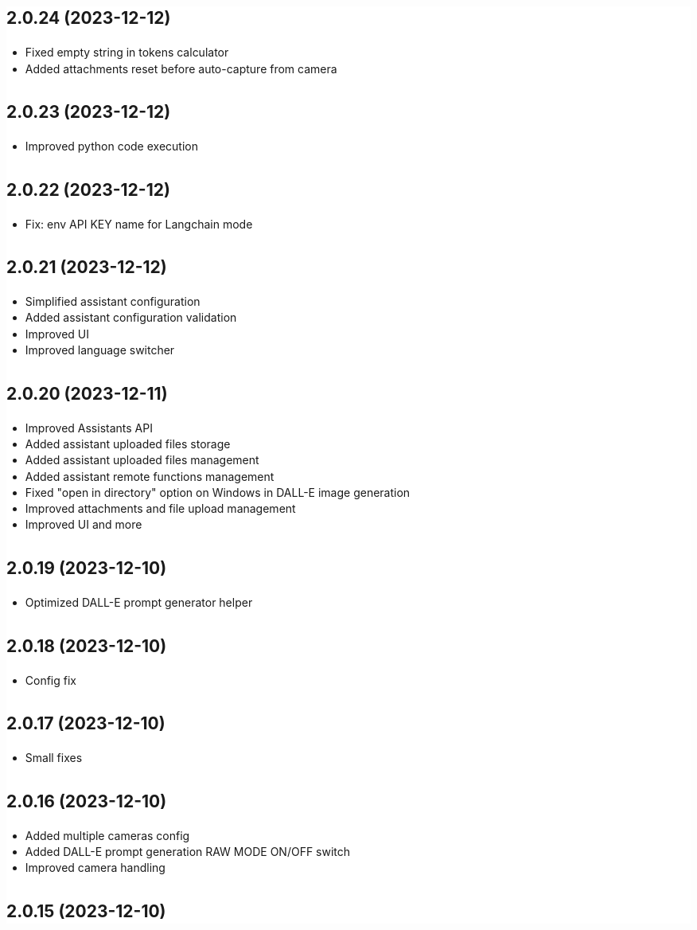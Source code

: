 ## 2.0.24 (2023-12-12)

- Fixed empty string in tokens calculator
- Added attachments reset before auto-capture from camera

## 2.0.23 (2023-12-12)

- Improved python code execution

## 2.0.22 (2023-12-12)

- Fix: env API KEY name for Langchain mode

## 2.0.21 (2023-12-12)

- Simplified assistant configuration
- Added assistant configuration validation
- Improved UI
- Improved language switcher

## 2.0.20 (2023-12-11)

- Improved Assistants API
- Added assistant uploaded files storage
- Added assistant uploaded files management
- Added assistant remote functions management
- Fixed "open in directory" option on Windows in DALL-E image generation
- Improved attachments and file upload management
- Improved UI and more

## 2.0.19 (2023-12-10)

- Optimized DALL-E prompt generator helper

## 2.0.18 (2023-12-10)

- Config fix

## 2.0.17 (2023-12-10)

- Small fixes

## 2.0.16 (2023-12-10)

- Added multiple cameras config
- Added DALL-E prompt generation RAW MODE ON/OFF switch
- Improved camera handling

## 2.0.15 (2023-12-10)
